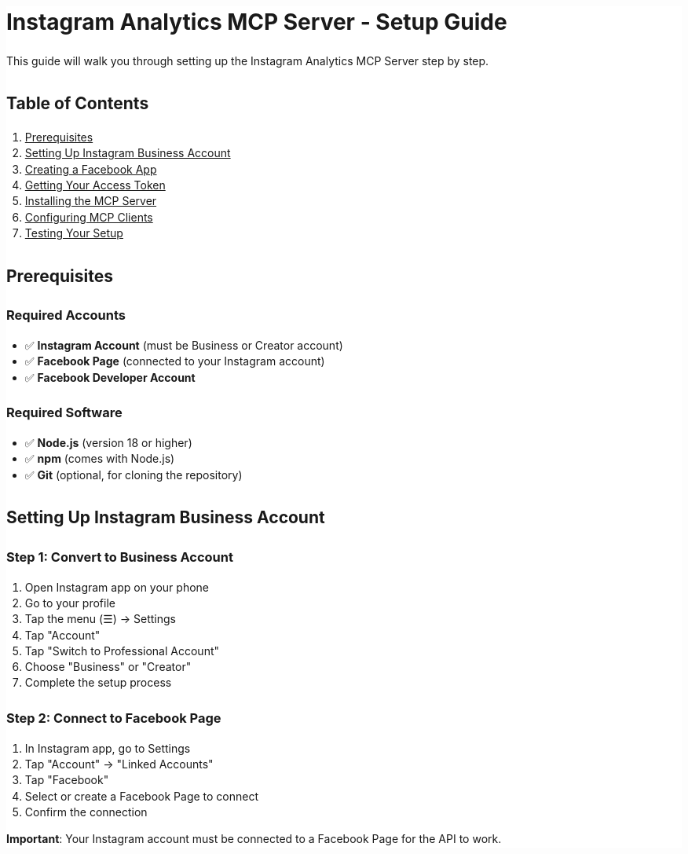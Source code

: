 # Instagram Analytics MCP Server - Setup Guide

This guide will walk you through setting up the Instagram Analytics MCP Server step by step.

## Table of Contents

1. [Prerequisites](#prerequisites)
2. [Setting Up Instagram Business Account](#setting-up-instagram-business-account)
3. [Creating a Facebook App](#creating-a-facebook-app)
4. [Getting Your Access Token](#getting-your-access-token)
5. [Installing the MCP Server](#installing-the-mcp-server)
6. [Configuring MCP Clients](#configuring-mcp-clients)
7. [Testing Your Setup](#testing-your-setup)

## Prerequisites

### Required Accounts

- ✅ **Instagram Account** (must be Business or Creator account)
- ✅ **Facebook Page** (connected to your Instagram account)
- ✅ **Facebook Developer Account**

### Required Software

- ✅ **Node.js** (version 18 or higher)
- ✅ **npm** (comes with Node.js)
- ✅ **Git** (optional, for cloning the repository)

## Setting Up Instagram Business Account

### Step 1: Convert to Business Account

1. Open Instagram app on your phone
2. Go to your profile
3. Tap the menu (☰) → Settings
4. Tap "Account"
5. Tap "Switch to Professional Account"
6. Choose "Business" or "Creator"
7. Complete the setup process

### Step 2: Connect to Facebook Page

1. In Instagram app, go to Settings
2. Tap "Account" → "Linked Accounts"
3. Tap "Facebook"
4. Select or create a Facebook Page to connect
5. Confirm the connection

**Important**: Your Instagram account must be connected to a Facebook Page for the API to work.
